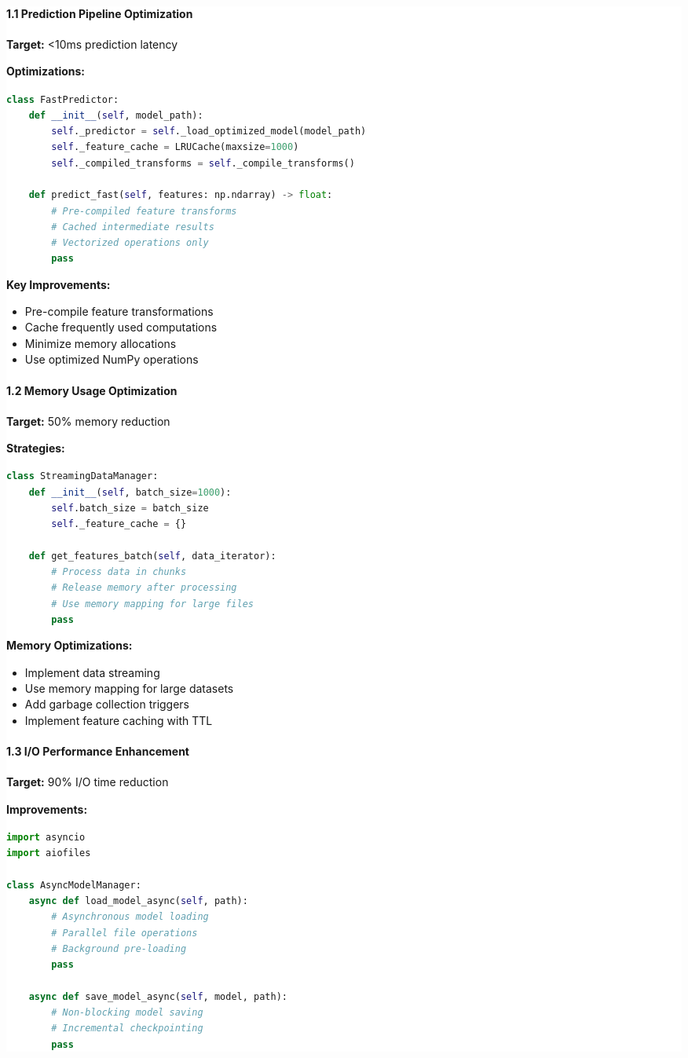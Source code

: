 #### 1.1 Prediction Pipeline Optimization
**Target:** <10ms prediction latency

**Optimizations:**
```python
class FastPredictor:
    def __init__(self, model_path):
        self._predictor = self._load_optimized_model(model_path)
        self._feature_cache = LRUCache(maxsize=1000)
        self._compiled_transforms = self._compile_transforms()
    
    def predict_fast(self, features: np.ndarray) -> float:
        # Pre-compiled feature transforms
        # Cached intermediate results
        # Vectorized operations only
        pass
```

**Key Improvements:**
- Pre-compile feature transformations
- Cache frequently used computations
- Minimize memory allocations
- Use optimized NumPy operations

#### 1.2 Memory Usage Optimization
**Target:** 50% memory reduction

**Strategies:**
```python
class StreamingDataManager:
    def __init__(self, batch_size=1000):
        self.batch_size = batch_size
        self._feature_cache = {}
    
    def get_features_batch(self, data_iterator):
        # Process data in chunks
        # Release memory after processing
        # Use memory mapping for large files
        pass
```

**Memory Optimizations:**
- Implement data streaming
- Use memory mapping for large datasets
- Add garbage collection triggers
- Implement feature caching with TTL

#### 1.3 I/O Performance Enhancement
**Target:** 90% I/O time reduction

**Improvements:**
```python
import asyncio
import aiofiles

class AsyncModelManager:
    async def load_model_async(self, path):
        # Asynchronous model loading
        # Parallel file operations
        # Background pre-loading
        pass
    
    async def save_model_async(self, model, path):
        # Non-blocking model saving
        # Incremental checkpointing
        pass
```